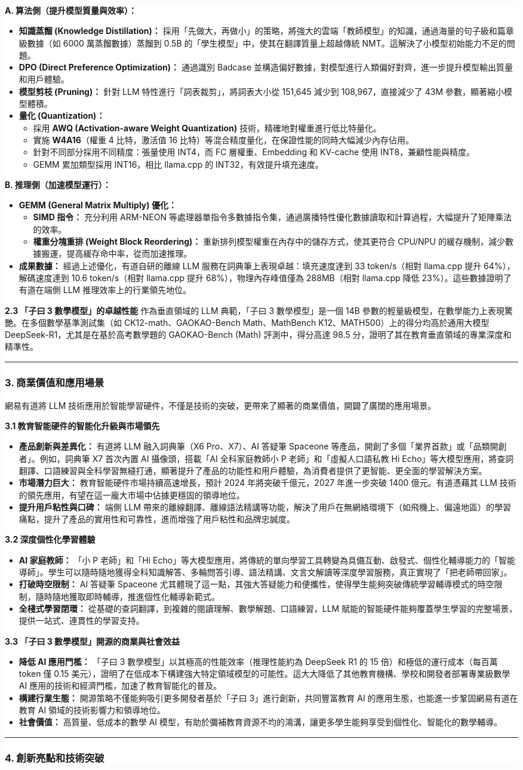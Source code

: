 **A. 算法側（提升模型質量與效率）：**
*   **知識蒸餾 (Knowledge Distillation)：** 採用「先做大，再做小」的策略，將強大的雲端「教師模型」的知識，通過海量的句子級和篇章級數據（如 6000 萬蒸餾數據）蒸餾到 0.5B 的「學生模型」中，使其在翻譯質量上超越傳統 NMT。這解決了小模型初始能力不足的問題。
*   **DPO (Direct Preference Optimization)：** 通過識別 Badcase 並構造偏好數據，對模型進行人類偏好對齊，進一步提升模型輸出質量和用戶體驗。
*   **模型剪枝 (Pruning)：** 針對 LLM 特性進行「詞表裁剪」，將詞表大小從 151,645 減少到 108,967，直接減少了 43M 參數，顯著縮小模型體積。
*   **量化 (Quantization)：**
    *   採用 **AWQ (Activation-aware Weight Quantization)** 技術，精確地對權重進行低比特量化。
    *   實施 **W4A16**（權重 4 比特，激活值 16 比特）等混合精度量化，在保證性能的同時大幅減少內存佔用。
    *   針對不同部分採用不同精度：張量使用 INT4，而 FC 層權重、Embedding 和 KV-cache 使用 INT8，兼顧性能與精度。
    *   GEMM 累加類型採用 INT16，相比 llama.cpp 的 INT32，有效提升填充速度。

**B. 推理側（加速模型運行）：**
*   **GEMM (General Matrix Multiply) 優化：**
    *   **SIMD 指令：** 充分利用 ARM-NEON 等處理器單指令多數據指令集，通過廣播特性優化數據讀取和計算過程，大幅提升了矩陣乘法的效率。
    *   **權重分塊重排 (Weight Block Reordering)：** 重新排列模型權重在內存中的儲存方式，使其更符合 CPU/NPU 的緩存機制，減少數據搬運，提高緩存命中率，從而加速推理。
*   **成果數據：** 經過上述優化，有道自研的離線 LLM 服務在詞典筆上表現卓越：填充速度達到 33 token/s（相對 llama.cpp 提升 64%），解碼速度達到 10.6 token/s（相對 llama.cpp 提升 68%），物理內存峰值僅為 288MB（相對 llama.cpp 降低 23%）。這些數據證明了有道在端側 LLM 推理效率上的行業領先地位。

**2.3 「子曰 3 數學模型」的卓越性能**
作為垂直領域的 LLM 典範，「子曰 3 數學模型」是一個 14B 參數的輕量級模型，在數學能力上表現驚艷。在多個數學基準測試集（如 CK12-math、GAOKAO-Bench Math、MathBench K12、MATH500）上的得分均高於通用大模型 DeepSeek-R1，尤其是在基於高考數學題的 GAOKAO-Bench (Math) 評測中，得分高達 98.5 分，證明了其在教育垂直領域的專業深度和精準性。

---

### 3. 商業價值和應用場景

網易有道將 LLM 技術應用於智能學習硬件，不僅是技術的突破，更帶來了顯著的商業價值，開闢了廣闊的應用場景。

**3.1 教育智能硬件的智能化升級與市場領先**
*   **產品創新與差異化：** 有道將 LLM 融入詞典筆（X6 Pro、X7）、AI 答疑筆 Spaceone 等產品，開創了多個「業界首款」或「品類開創者」。例如，詞典筆 X7 首次內置 AI 攝像頭，搭載「AI 全科家庭教師小 P 老師」和「虛擬人口語私教 Hi Echo」等大模型應用，將查詞翻譯、口語練習與全科學習無縫打通，顯著提升了產品的功能性和用戶體驗，為消費者提供了更智能、更全面的學習解決方案。
*   **市場潛力巨大：** 教育智能硬件市場持續高速增長，預計 2024 年將突破千億元，2027 年進一步突破 1400 億元。有道憑藉其 LLM 技術的領先應用，有望在這一龐大市場中佔據更穩固的領導地位。
*   **提升用戶粘性與口碑：** 端側 LLM 帶來的離線翻譯、離線語法精講等功能，解決了用戶在無網絡環境下（如飛機上、偏遠地區）的學習痛點，提升了產品的實用性和可靠性，進而增強了用戶粘性和品牌忠誠度。

**3.2 深度個性化學習體驗**
*   **AI 家庭教師：** 「小 P 老師」和「Hi Echo」等大模型應用，將傳統的單向學習工具轉變為具備互動、啟發式、個性化輔導能力的「智能導師」。學生可以隨時隨地獲得全科知識解答、多輪問答引導、語法精講、文言文解讀等深度學習服務，真正實現了「把老師帶回家」。
*   **打破時空限制：** AI 答疑筆 Spaceone 尤其體現了這一點，其強大答疑能力和便攜性，使得學生能夠突破傳統學習輔導模式的時空限制，隨時隨地獲取即時輔導，推進個性化輔導新範式。
*   **全棧式學習閉環：** 從基礎的查詞翻譯，到複雜的閱讀理解、數學解題、口語練習，LLM 賦能的智能硬件能夠覆蓋學生學習的完整場景，提供一站式、連貫性的學習支持。

**3.3 「子曰 3 數學模型」開源的商業與社會效益**
*   **降低 AI 應用門檻：** 「子曰 3 數學模型」以其極高的性能效率（推理性能約為 DeepSeek R1 的 15 倍）和極低的運行成本（每百萬 token 僅 0.15 美元），證明了在低成本下構建強大特定領域模型的可能性。這大大降低了其他教育機構、學校和開發者部署專業級數學 AI 應用的技術和經濟門檻，加速了教育智能化的普及。
*   **構建行業生態：** 開源策略不僅能夠吸引更多開發者基於「子曰 3」進行創新，共同豐富教育 AI 的應用生態，也能進一步鞏固網易有道在教育 AI 領域的技術影響力和領導地位。
*   **社會價值：** 高質量、低成本的數學 AI 模型，有助於彌補教育資源不均的鴻溝，讓更多學生能夠享受到個性化、智能化的數學輔導。

---

### 4. 創新亮點和技術突破
